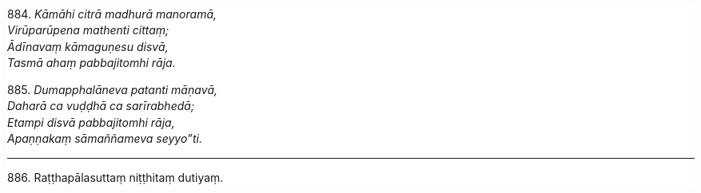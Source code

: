 884\. _Kāmāhi citrā madhurā manoramā,_  
_Virūparūpena mathenti cittaṃ;_  
_Ādīnavaṃ kāmaguṇesu disvā,_  
_Tasmā ahaṃ pabbajitomhi rāja._  

885\. _Dumapphalāneva patanti māṇavā,_  
_Daharā ca vuḍḍhā ca sarīrabhedā;_  
_Etampi disvā pabbajitomhi rāja,_  
_Apaṇṇakaṃ sāmaññameva seyyo”ti._  

---

886\. Raṭṭhapālasuttaṃ niṭṭhitaṃ dutiyaṃ.
